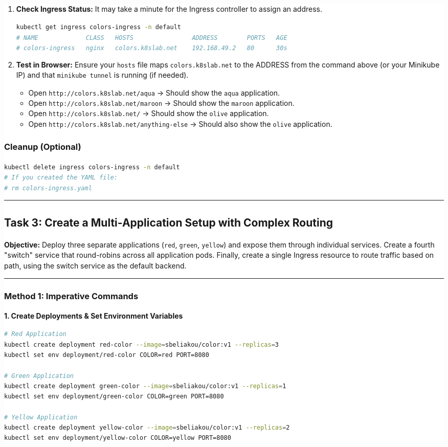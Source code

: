 1.  **Check Ingress Status:**
    It may take a minute for the Ingress controller to assign an address.
    ```bash
    kubectl get ingress colors-ingress -n default
    # NAME             CLASS   HOSTS                ADDRESS        PORTS   AGE
    # colors-ingress   nginx   colors.k8slab.net    192.168.49.2   80      30s
    ```

2.  **Test in Browser:**
    Ensure your `hosts` file maps `colors.k8slab.net` to the ADDRESS from the command above (or your Minikube IP) and that `minikube tunnel` is running (if needed).
    *   Open `http://colors.k8slab.net/aqua` -> Should show the `aqua` application.
    *   Open `http://colors.k8slab.net/maroon` -> Should show the `maroon` application.
    *   Open `http://colors.k8slab.net/` -> Should show the `olive` application.
    *   Open `http://colors.k8slab.net/anything-else` -> Should also show the `olive` application.

### Cleanup (Optional)

```bash
kubectl delete ingress colors-ingress -n default
# If you created the YAML file:
# rm colors-ingress.yaml
```

---

## Task 3: Create a Multi-Application Setup with Complex Routing

**Objective:**
Deploy three separate applications (`red`, `green`, `yellow`) and expose them through individual services. Create a fourth "switch" service that round-robins across all application pods. Finally, create a single Ingress resource to route traffic based on path, using the switch service as the default backend.

---

### Method 1: Imperative Commands

**1. Create Deployments & Set Environment Variables**
```bash
# Red Application
kubectl create deployment red-color --image=sbeliakou/color:v1 --replicas=3
kubectl set env deployment/red-color COLOR=red PORT=8080

# Green Application
kubectl create deployment green-color --image=sbeliakou/color:v1 --replicas=1
kubectl set env deployment/green-color COLOR=green PORT=8080

# Yellow Application
kubectl create deployment yellow-color --image=sbeliakou/color:v1 --replicas=2
kubectl set env deployment/yellow-color COLOR=yellow PORT=8080
```
